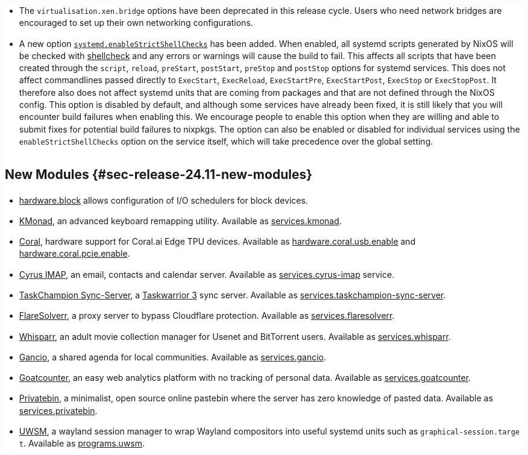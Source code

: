   - The `virtualisation.xen.bridge` options have been deprecated in this release cycle. Users who need network bridges are encouraged to set up their own networking configurations.

- A new option [`systemd.enableStrictShellChecks`](#opt-systemd.enableStrictShellChecks) has been added. When enabled, all systemd scripts generated by NixOS will
  be checked with [shellcheck](https://www.shellcheck.net) and any errors or warnings will cause the build to fail.
  This affects all scripts that have been created through the `script`, `reload`, `preStart`, `postStart`, `preStop` and `postStop` options for systemd services.
  This does not affect commandlines passed directly to `ExecStart`, `ExecReload`, `ExecStartPre`, `ExecStartPost`, `ExecStop` or `ExecStopPost`.
  It therefore also does not affect systemd units that are coming from packages and that are not defined through the NixOS config.
  This option is disabled by default, and although some services have already been fixed, it is still likely that you will encounter build failures when enabling this.
  We encourage people to enable this option when they are willing and able to submit fixes for potential build failures to nixpkgs.
  The option can also be enabled or disabled for individual services using the `enableStrictShellChecks` option on the service itself, which will take precedence over the global setting.

## New Modules {#sec-release-24.11-new-modules}

- [hardware.block](options.html#hardware-block.defaultScheduler) allows configuration of I/O schedulers for block devices.

- [KMonad](https://github.com/kmonad/kmonad), an advanced keyboard remapping utility. Available as [services.kmonad](#opt-services.kmonad.enable).

- [Coral](https://coral.ai/), hardware support for Coral.ai Edge TPU devices. Available as [hardware.coral.usb.enable](#opt-hardware.coral.usb.enable) and [hardware.coral.pcie.enable](#opt-hardware.coral.pcie.enable).

- [Cyrus IMAP](https://github.com/cyrusimap/cyrus-imapd), an email, contacts and calendar server. Available as [services.cyrus-imap](#opt-services.cyrus-imap.enable) service.

- [TaskChampion Sync-Server](https://github.com/GothenburgBitFactory/taskchampion-sync-server), a [Taskwarrior 3](https://taskwarrior.org/docs/upgrade-3/) sync server. Available as [services.taskchampion-sync-server](#opt-services.taskchampion-sync-server.enable).

- [FlareSolverr](https://github.com/FlareSolverr/FlareSolverr), a proxy server to bypass Cloudflare protection. Available as [services.flaresolverr](#opt-services.flaresolverr.enable).

- [Whisparr](https://wiki.servarr.com/en/whisparr), an adult movie collection manager for Usenet and BitTorrent users. Available as [services.whisparr](#opt-services.whisparr.enable).

- [Gancio](https://gancio.org/), a shared agenda for local communities. Available as [services.gancio](#opt-services.gancio.enable).

- [Goatcounter](https://www.goatcounter.com/), an easy web analytics platform with no tracking of personal data. Available as [services.goatcounter](options.html#opt-services.goatcounter.enable).

- [Privatebin](https://github.com/PrivateBin/PrivateBin/), a minimalist, open source online pastebin where the server has zero knowledge of pasted data. Available as [services.privatebin](#opt-services.privatebin.enable).

- [UWSM](https://github.com/Vladimir-csp/uwsm), a wayland session manager to wrap Wayland compositors into useful systemd units such as `graphical-session.target`. Available as [programs.uwsm](#opt-programs.uwsm.enable).
